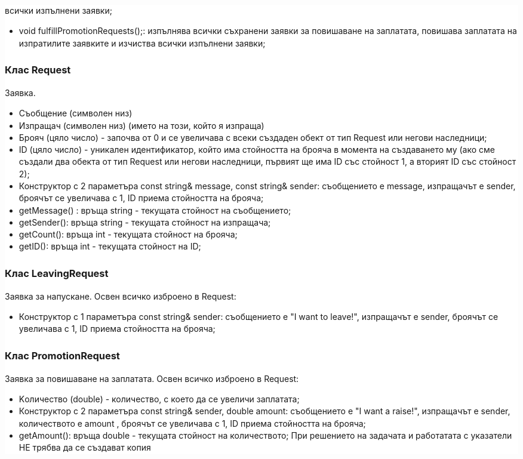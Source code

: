   всички изпълнени заявки;
- void fulfillPromotionRequests();: изпълнява всички съхранени
  заявки за повишаване на заплатата, повишава заплатата на изпратилите
  заявките и изчиства всички изпълнени заявки;

### Клас Request

Заявка.

- Съобщение (символен низ)
- Изпращач (символен низ) (името на този, който я изпраща)
- Брояч (цяло число) - започва от 0 и се увеличава с всеки създаден обект
  от тип Request или негови наследници;
- ID (цяло число) - уникален идентификатор, който има стойността на
  брояча в момента на създаването му (ако сме създали два обекта от тип
  Request или негови наследници, първият ще има ID със стойност 1, а
  вторият ID със стойност 2);
- Конструктор с 2 параметъра const string& message, const string&
  sender: съобщението е message, изпращачът е sender, броячът се
  увеличава с 1, ID приема стойността на брояча;
- getMessage() : връща string - текущата стойност на съобщението;
- getSender(): връща string - текущата стойност на изпращача;
- getCount(): връща int - текущата стойност на брояча;
- getID(): връща int - текущата стойност на ID;

### Клас LeavingRequest

Заявка за напускане.
Освен всичко изброено в Request:

- Конструктор с 1 параметъра const string& sender: съобщението е "I
  want to leave!", изпращачът е sender, броячът се увеличава с 1, ID
  приема стойността на брояча;

### Клас PromotionRequest

Заявка за повишаване на заплатата.
Освен всичко изброено в Request:

- Kоличество (double) - количество, с което да се увеличи заплатата;
- Конструктор с 2 параметъра const string& sender, double amount:
  съобщението е "I want a raise!", изпращачът е sender, количеството
  е amount , броячът се увеличава с 1, ID приема стойността на брояча;
- getAmount(): връща double - текущата стойност на количеството;
  При решението на задачата и работатата с указатели НЕ трябва да се създават копия
